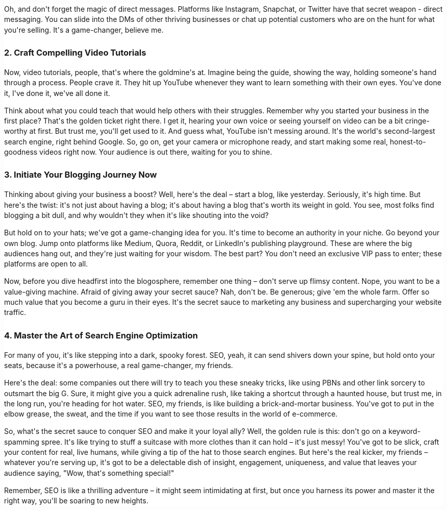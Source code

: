 Oh, and don't forget the magic of direct messages. Platforms like Instagram, Snapchat, or Twitter have that secret weapon - direct messaging. You can slide into the DMs of other thriving businesses or chat up potential customers who are on the hunt for what you're selling. It's a game-changer, believe me.

### 2. Craft Compelling Video Tutorials
Now, video tutorials, people, that's where the goldmine's at. Imagine being the guide, showing the way, holding someone's hand through a process. People crave it. They hit up YouTube whenever they want to learn something with their own eyes. You've done it, I've done it, we've all done it.

Think about what you could teach that would help others with their struggles. Remember why you started your business in the first place? That's the golden ticket right there. I get it, hearing your own voice or seeing yourself on video can be a bit cringe-worthy at first. But trust me, you'll get used to it. And guess what, YouTube isn't messing around. It's the world's second-largest search engine, right behind Google. So, go on, get your camera or microphone ready, and start making some real, honest-to-goodness videos right now. Your audience is out there, waiting for you to shine.

### 3. Initiate Your Blogging Journey Now
Thinking about giving your business a boost? Well, here's the deal – start a blog, like yesterday. Seriously, it's high time. But here's the twist: it's not just about having a blog; it's about having a blog that's worth its weight in gold. You see, most folks find blogging a bit dull, and why wouldn't they when it's like shouting into the void?

But hold on to your hats; we've got a game-changing idea for you. It's time to become an authority in your niche. Go beyond your own blog. Jump onto platforms like Medium, Quora, Reddit, or LinkedIn's publishing playground. These are where the big audiences hang out, and they're just waiting for your wisdom. The best part? You don't need an exclusive VIP pass to enter; these platforms are open to all.

Now, before you dive headfirst into the blogosphere, remember one thing – don't serve up flimsy content. Nope, you want to be a value-giving machine. Afraid of giving away your secret sauce? Nah, don't be. Be generous; give 'em the whole farm. Offer so much value that you become a guru in their eyes. It's the secret sauce to marketing any business and supercharging your website traffic.

### 4. Master the Art of Search Engine Optimization
For many of you, it's like stepping into a dark, spooky forest. SEO, yeah, it can send shivers down your spine, but hold onto your seats, because it's a powerhouse, a real game-changer, my friends.

Here's the deal: some companies out there will try to teach you these sneaky tricks, like using PBNs and other link sorcery to outsmart the big G. Sure, it might give you a quick adrenaline rush, like taking a shortcut through a haunted house, but trust me, in the long run, you're heading for hot water. SEO, my friends, is like building a brick-and-mortar business. You've got to put in the elbow grease, the sweat, and the time if you want to see those results in the world of e-commerce.

So, what's the secret sauce to conquer SEO and make it your loyal ally? Well, the golden rule is this: don't go on a keyword-spamming spree. It's like trying to stuff a suitcase with more clothes than it can hold – it's just messy! You've got to be slick, craft your content for real, live humans, while giving a tip of the hat to those search engines. But here's the real kicker, my friends – whatever you're serving up, it's got to be a delectable dish of insight, engagement, uniqueness, and value that leaves your audience saying, "Wow, that's something special!"

Remember, SEO is like a thrilling adventure – it might seem intimidating at first, but once you harness its power and master it the right way, you'll be soaring to new heights.

